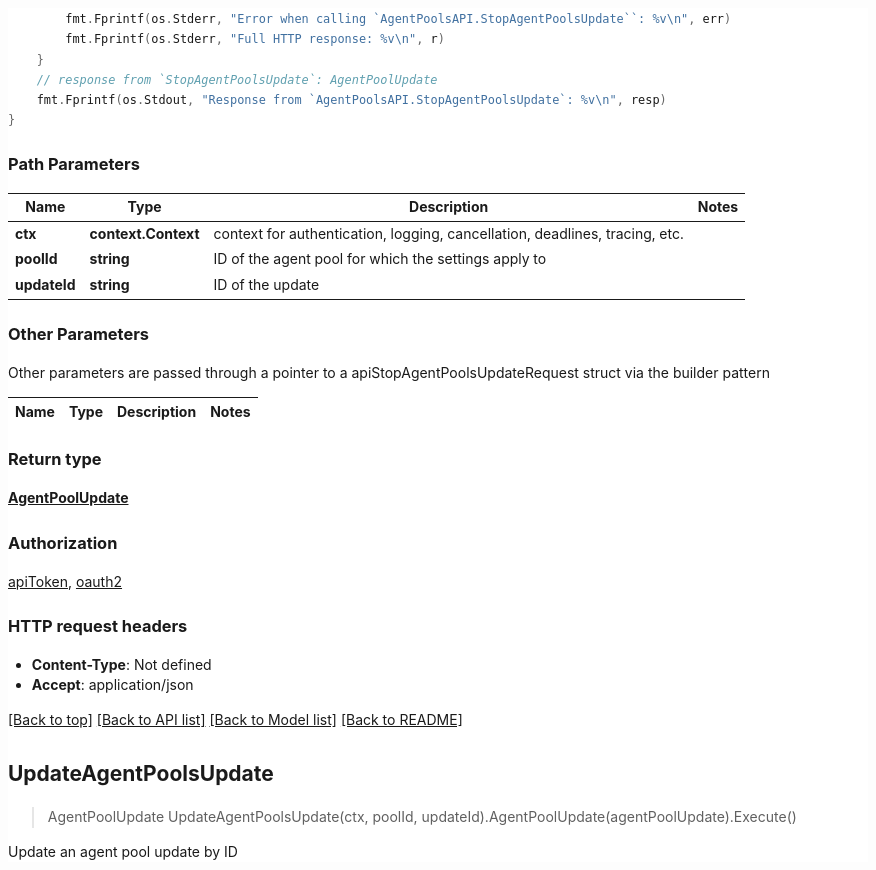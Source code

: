 ```go
		fmt.Fprintf(os.Stderr, "Error when calling `AgentPoolsAPI.StopAgentPoolsUpdate``: %v\n", err)
		fmt.Fprintf(os.Stderr, "Full HTTP response: %v\n", r)
	}
	// response from `StopAgentPoolsUpdate`: AgentPoolUpdate
	fmt.Fprintf(os.Stdout, "Response from `AgentPoolsAPI.StopAgentPoolsUpdate`: %v\n", resp)
}
```

### Path Parameters


Name | Type | Description  | Notes
------------- | ------------- | ------------- | -------------
**ctx** | **context.Context** | context for authentication, logging, cancellation, deadlines, tracing, etc.
**poolId** | **string** | ID of the agent pool for which the settings apply to | 
**updateId** | **string** | ID of the update | 

### Other Parameters

Other parameters are passed through a pointer to a apiStopAgentPoolsUpdateRequest struct via the builder pattern


Name | Type | Description  | Notes
------------- | ------------- | ------------- | -------------



### Return type

[**AgentPoolUpdate**](AgentPoolUpdate.md)

### Authorization

[apiToken](../README.md#apiToken), [oauth2](../README.md#oauth2)

### HTTP request headers

- **Content-Type**: Not defined
- **Accept**: application/json

[[Back to top]](#) [[Back to API list]](../README.md#documentation-for-api-endpoints)
[[Back to Model list]](../README.md#documentation-for-models)
[[Back to README]](../README.md)


## UpdateAgentPoolsUpdate

> AgentPoolUpdate UpdateAgentPoolsUpdate(ctx, poolId, updateId).AgentPoolUpdate(agentPoolUpdate).Execute()

Update an agent pool update by ID
